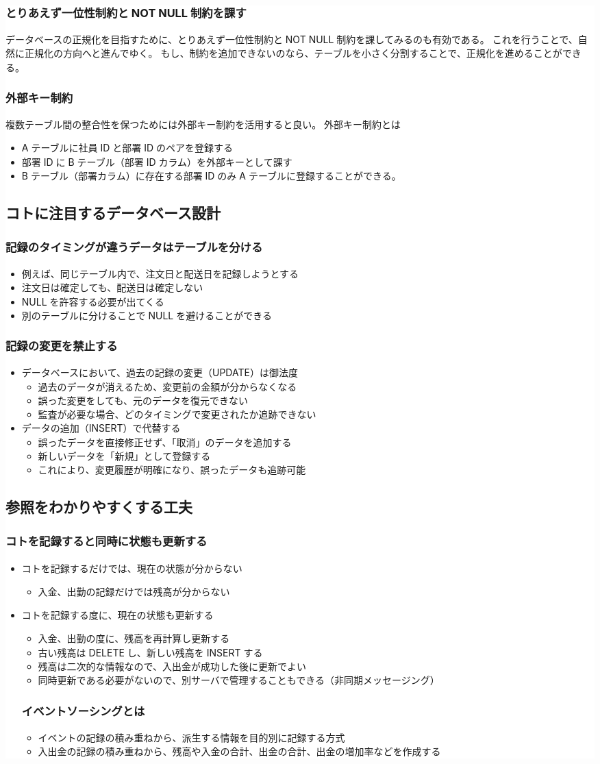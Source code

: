 ### とりあえず一位性制約と NOT NULL 制約を課す

データベースの正規化を目指すために、とりあえず一位性制約と NOT NULL 制約を課してみるのも有効である。
これを行うことで、自然に正規化の方向へと進んでゆく。
もし、制約を追加できないのなら、テーブルを小さく分割することで、正規化を進めることができる。

### 外部キー制約

複数テーブル間の整合性を保つためには外部キー制約を活用すると良い。
外部キー制約とは

- A テーブルに社員 ID と部署 ID のペアを登録する
- 部署 ID に B テーブル（部署 ID カラム）を外部キーとして課す
- B テーブル（部署カラム）に存在する部署 ID のみ A テーブルに登録することができる。

## コトに注目するデータベース設計

### 記録のタイミングが違うデータはテーブルを分ける

- 例えば、同じテーブル内で、注文日と配送日を記録しようとする
- 注文日は確定しても、配送日は確定しない
- NULL を許容する必要が出てくる
- 別のテーブルに分けることで NULL を避けることができる

### 記録の変更を禁止する

- データベースにおいて、過去の記録の変更（UPDATE）は御法度
  - 過去のデータが消えるため、変更前の金額が分からなくなる
  - 誤った変更をしても、元のデータを復元できない
  - 監査が必要な場合、どのタイミングで変更されたか追跡できない
- データの追加（INSERT）で代替する
  - 誤ったデータを直接修正せず、「取消」のデータを追加する
  - 新しいデータを「新規」として登録する
  - これにより、変更履歴が明確になり、誤ったデータも追跡可能

## 参照をわかりやすくする工夫

### コトを記録すると同時に状態も更新する

- コトを記録するだけでは、現在の状態が分からない
  - 入金、出勤の記録だけでは残高が分からない
- コトを記録する度に、現在の状態も更新する

  - 入金、出勤の度に、残高を再計算し更新する
  - 古い残高は DELETE し、新しい残高を INSERT する
  - 残高は二次的な情報なので、入出金が成功した後に更新でよい
  - 同時更新である必要がないので、別サーバで管理することもできる（非同期メッセージング）

  ### イベントソーシングとは

  - イベントの記録の積み重ねから、派生する情報を目的別に記録する方式
  - 入出金の記録の積み重ねから、残高や入金の合計、出金の合計、出金の増加率などを作成する

